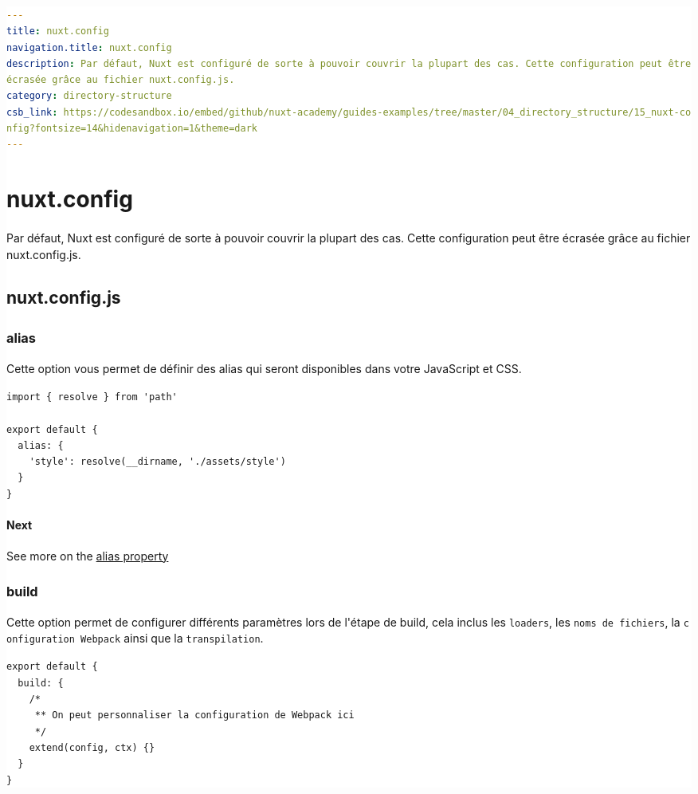 ```yaml
---
title: nuxt.config
navigation.title: nuxt.config
description: Par défaut, Nuxt est configuré de sorte à pouvoir couvrir la plupart des cas. Cette configuration peut être écrasée grâce au fichier nuxt.config.js.
category: directory-structure
csb_link: https://codesandbox.io/embed/github/nuxt-academy/guides-examples/tree/master/04_directory_structure/15_nuxt-config?fontsize=14&hidenavigation=1&theme=dark
---
```


# nuxt.config

Par défaut, Nuxt est configuré de sorte à pouvoir couvrir la plupart des cas. Cette configuration peut être écrasée grâce au fichier nuxt.config.js.

## nuxt.config.js

### alias

Cette option vous permet de définir des alias qui seront disponibles dans votre JavaScript et CSS.

```js{}[nuxt.config.js]
import { resolve } from 'path'

export default {
  alias: {
    'style': resolve(__dirname, './assets/style')
  }
}
```

#### Next
See more on the [alias property](./configuration-glossary/configuration-alias)

### build

Cette option permet de configurer différents paramètres lors de l'étape de build, cela inclus les `loaders`, les `noms de fichiers`, la `configuration Webpack` ainsi que la `transpilation`.

```js{}[nuxt.config.js]
export default {
  build: {
    /*
     ** On peut personnaliser la configuration de Webpack ici
     */
    extend(config, ctx) {}
  }
}
```
